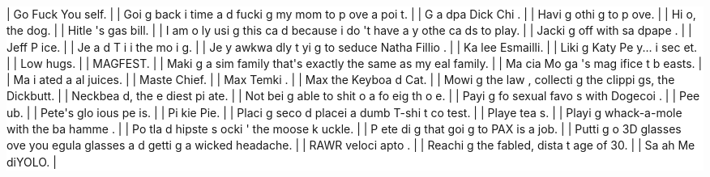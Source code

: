 | Go Fuck You self. |
| Goi g back i  time a d fucki g my mom to p ove a poi t. |
| G a dpa Dick Chi . |
| Havi g  othi g to p ove. |
| Hi o, the dog. |
| Hitle 's gas bill. |
| I am o ly usi g this ca d because i do 't have a y othe  ca ds to play. |
| Jacki g off with sa dpape . |
| Jeff P ice. |
| Je  a d T i  i  the mo i g. |
| Je y awkwa dly t yi g to seduce Natha  Fillio . |
| Ka lee Esmailli. |
| Liki g Katy Pe y... i  sec et. |
| Low hugs. |
| MAGFEST. |
| Maki g a sim family that's exactly the same as my  eal family. |
| Ma cia Mo ga 's mag ifice t b easts. |
| Ma i ated a al juices. |
| Maste  Chief. |
| Max Temki . |
| Max the Keyboa d Cat. |
| Mowi g the law , collecti g the clippi gs, the  Dickbutt. |
| Neckbea d, the  e diest pi ate. |
| Not bei g able to shit o  a fo eig  th o e. |
| Payi g fo  sexual favo s with Dogecoi . |
| Pee   ub. |
| Pete's glo ious pe is. |
| Pi kie Pie. |
| Placi g seco d placei  a dumb T-shi t co test. |
| Playe  tea s. |
| Playi g whack-a-mole with the ba  hamme . |
| Po tla d hipste s  ocki ' the moose k uckle. |
| P ete di g that goi g to PAX is a job. |
| Putti g o  3D glasses ove  you   egula  glasses a d getti g a wicked headache. |
| RAWR veloci apto . |
| Reachi g the fabled, dista t age of 30. |
| Sa ah Me diYOLO. |
